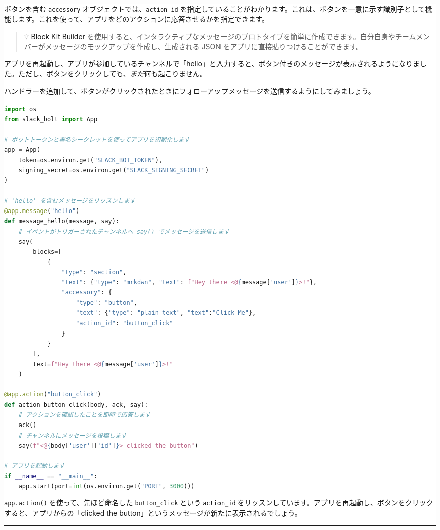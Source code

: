 ボタンを含む `accessory` オブジェクトでは、`action_id` を指定していることがわかります。これは、ボタンを一意に示す識別子として機能します。これを使って、アプリをどのアクションに応答させるかを指定できます。

> 💡 [Block Kit Builder](https://app.slack.com/block-kit-builder) を使用すると、インタラクティブなメッセージのプロトタイプを簡単に作成できます。自分自身やチームメンバーがメッセージのモックアップを作成し、生成される JSON をアプリに直接貼りつけることができます。

アプリを再起動し、アプリが参加しているチャンネルで「hello」と入力すると、ボタン付きのメッセージが表示されるようになりました。ただし、ボタンをクリックしても、*まだ*何も起こりません。

ハンドラーを追加して、ボタンがクリックされたときにフォローアップメッセージを送信するようにしてみましょう。

```python
import os
from slack_bolt import App

# ボットトークンと署名シークレットを使ってアプリを初期化します
app = App(
    token=os.environ.get("SLACK_BOT_TOKEN"),
    signing_secret=os.environ.get("SLACK_SIGNING_SECRET")
)

# 'hello' を含むメッセージをリッスンします
@app.message("hello")
def message_hello(message, say):
    # イベントがトリガーされたチャンネルへ say() でメッセージを送信します
    say(
        blocks=[
            {
                "type": "section",
                "text": {"type": "mrkdwn", "text": f"Hey there <@{message['user']}>!"},
                "accessory": {
                    "type": "button",
                    "text": {"type": "plain_text", "text":"Click Me"},
                    "action_id": "button_click"
                }
            }
        ],
        text=f"Hey there <@{message['user']}>!"
    )

@app.action("button_click")
def action_button_click(body, ack, say):
    # アクションを確認したことを即時で応答します
    ack()
    # チャンネルにメッセージを投稿します
    say(f"<@{body['user']['id']}> clicked the button")

# アプリを起動します
if __name__ == "__main__":
    app.start(port=int(os.environ.get("PORT", 3000)))
```

`app.action()` を使って、先ほど命名した `button_click` という `action_id` をリッスンしています。アプリを再起動し、ボタンをクリックすると、アプリからの「clicked the button」というメッセージが新たに表示されるでしょう。

---